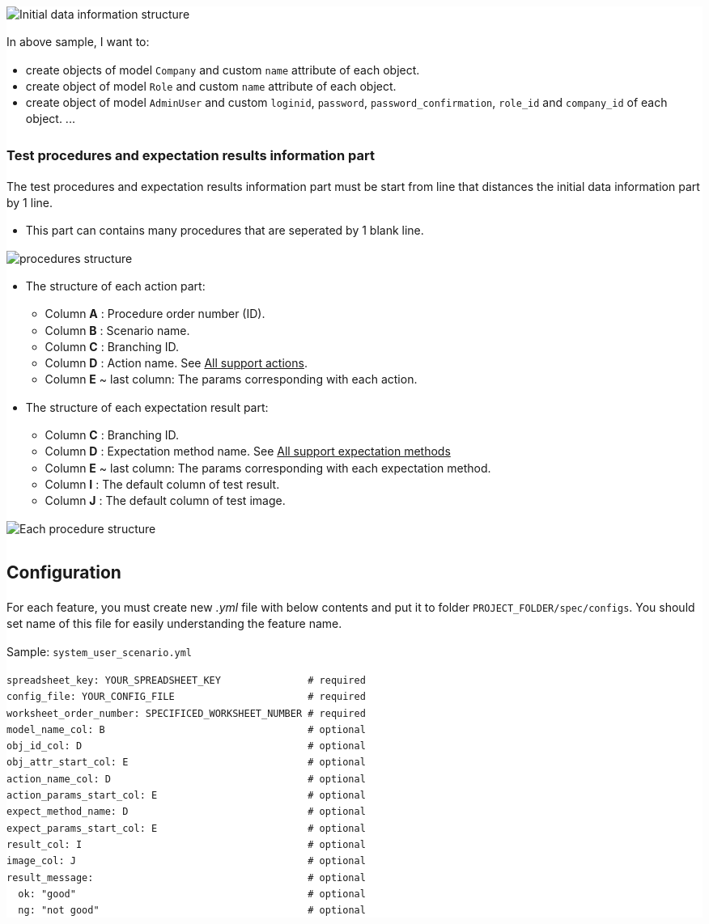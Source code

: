 <img src="./images/init_data_structure.png" alt="Initial data information structure" title="Initial data information">

In above sample, I want to:
  - create objects of model `Company` and custom `name` attribute of each object.
  - create object of model `Role` and custom `name` attribute of each object.
  - create object of model `AdminUser` and custom `loginid`, `password`, `password_confirmation`, `role_id` and `company_id` of each object. ...

### Test procedures and expectation results information part
The test procedures and expectation results information part must be start from line that distances the initial data information part by 1 line.
  - This part can contains many procedures that are seperated by 1 blank line.

<img src="./images/procedures_structure.png" alt="procedures structure" title="Procedures structure">

  - The structure of each action part:
    - Column **A** : Procedure order number (ID).
    - Column **B** : Scenario name.
    - Column **C** : Branching ID.
    - Column **D** : Action name. See [All support actions](#all-support-actions).
    - Column **E** ~ last column: The params corresponding with each action.


  - The structure of each expectation result part:
    - Column **C** : Branching ID.
    - Column **D** : Expectation method name. See [All support expectation methods](#all-support-expectation-methods)
    - Column **E** ~ last column: The params corresponding with each expectation method.
    - Column **I** : The default column of test result.
    - Column **J** : The default column of test image.

<img src="./images/each_proc_structure.png" alt="Each procedure structure" title="Each procedure information">


## Configuration

For each feature, you must create new *.yml* file with below contents and put it to folder `PROJECT_FOLDER/spec/configs`.
You should set name of this file for easily understanding the feature name.

Sample: `system_user_scenario.yml`

```
spreadsheet_key: YOUR_SPREADSHEET_KEY               # required
config_file: YOUR_CONFIG_FILE                       # required
worksheet_order_number: SPECIFICED_WORKSHEET_NUMBER # required
model_name_col: B                                   # optional
obj_id_col: D                                       # optional
obj_attr_start_col: E                               # optional
action_name_col: D                                  # optional
action_params_start_col: E                          # optional
expect_method_name: D                               # optional
expect_params_start_col: E                          # optional
result_col: I                                       # optional
image_col: J                                        # optional
result_message:                                     # optional
  ok: "good"                                        # optional
  ng: "not good"                                    # optional
```
